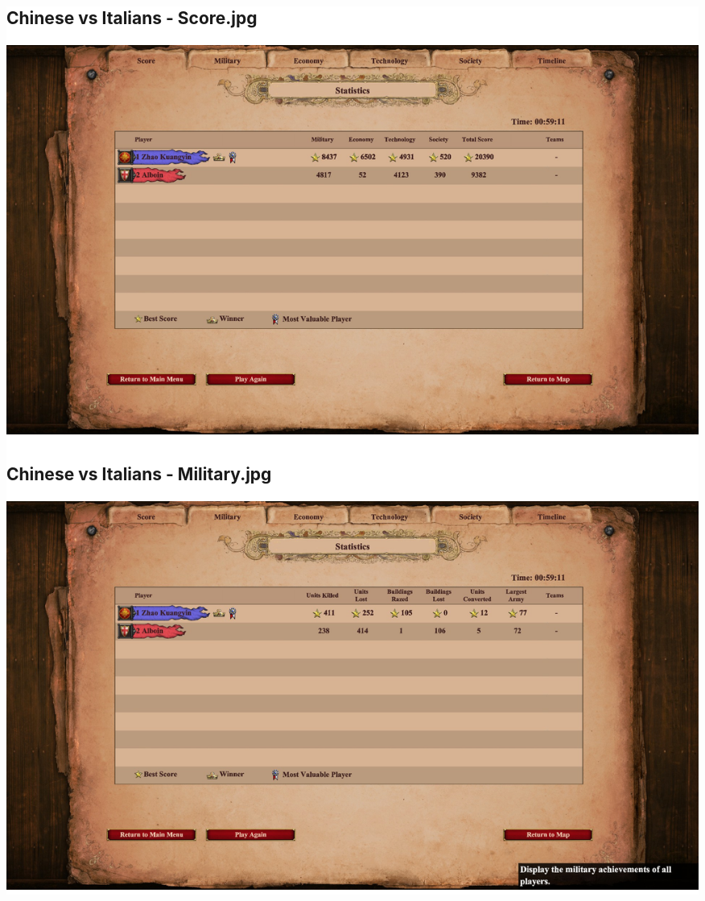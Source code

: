 ## Chinese vs Italians - Score.jpg
![](https://github.com/Patresss/Age-of-Empires-2-DE---AI-League/blob/master/Compressed/Chinese/Chinese%20vs%20Italians%20-%20Score.jpg)

## Chinese vs Italians - Military.jpg
![](https://github.com/Patresss/Age-of-Empires-2-DE---AI-League/blob/master/Compressed/Chinese/Chinese%20vs%20Italians%20-%20Military.jpg)
